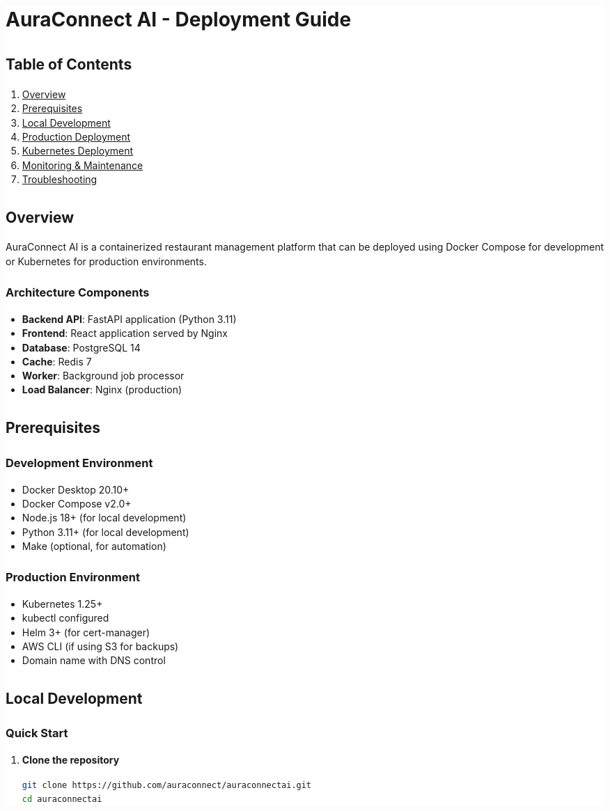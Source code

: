 # AuraConnect AI - Deployment Guide

## Table of Contents
1. [Overview](#overview)
2. [Prerequisites](#prerequisites)
3. [Local Development](#local-development)
4. [Production Deployment](#production-deployment)
5. [Kubernetes Deployment](#kubernetes-deployment)
6. [Monitoring & Maintenance](#monitoring--maintenance)
7. [Troubleshooting](#troubleshooting)

## Overview

AuraConnect AI is a containerized restaurant management platform that can be deployed using Docker Compose for development or Kubernetes for production environments.

### Architecture Components
- **Backend API**: FastAPI application (Python 3.11)
- **Frontend**: React application served by Nginx
- **Database**: PostgreSQL 14
- **Cache**: Redis 7
- **Worker**: Background job processor
- **Load Balancer**: Nginx (production)

## Prerequisites

### Development Environment
- Docker Desktop 20.10+
- Docker Compose v2.0+
- Node.js 18+ (for local development)
- Python 3.11+ (for local development)
- Make (optional, for automation)

### Production Environment
- Kubernetes 1.25+
- kubectl configured
- Helm 3+ (for cert-manager)
- AWS CLI (if using S3 for backups)
- Domain name with DNS control

## Local Development

### Quick Start

1. **Clone the repository**
   ```bash
   git clone https://github.com/auraconnect/auraconnectai.git
   cd auraconnectai
   ```
